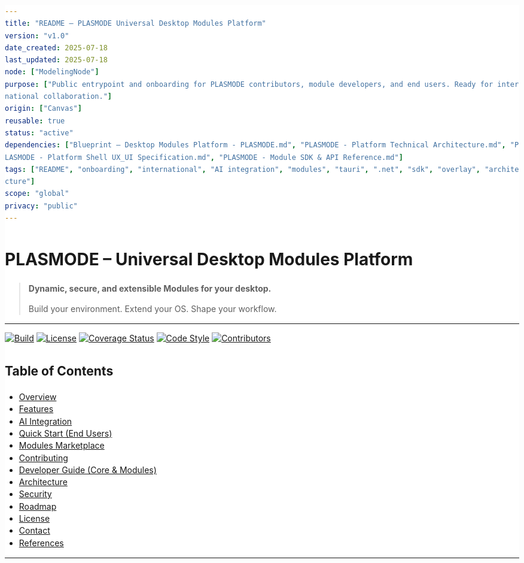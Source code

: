 ```yaml
---
title: "README – PLASMODE Universal Desktop Modules Platform"
version: "v1.0"
date_created: 2025-07-18
last_updated: 2025-07-18
node: ["ModelingNode"]
purpose: ["Public entrypoint and onboarding for PLASMODE contributors, module developers, and end users. Ready for international collaboration."]
origin: ["Canvas"]
reusable: true
status: "active"
dependencies: ["Blueprint – Desktop Modules Platform - PLASMODE.md", "PLASMODE - Platform Technical Architecture.md", "PLASMODE - Platform Shell UX_UI Specification.md", "PLASMODE - Module SDK & API Reference.md"]
tags: ["README", "onboarding", "international", "AI integration", "modules", "tauri", ".net", "sdk", "overlay", "architecture"]
scope: "global"
privacy: "public"
---
```


# PLASMODE – Universal Desktop Modules Platform

> **Dynamic, secure, and extensible Modules for your desktop.**
>
> Build your environment. Extend your OS. Shape your workflow.

---
[![Build](https://github.com/nsalvacao/plasmode/actions/workflows/ci.yml/badge.svg)](https://github.com/nsalvacao/plasmode/actions/workflows/ci.yml) [![License](https://img.shields.io/badge/License-Apache%202.0-blue.svg)](LICENSE) [![Coverage Status](https://img.shields.io/coveralls/github/nsalvacao/plasmode.svg)](#) [![Code Style](https://img.shields.io/badge/code%20style-eslint-brightgreen.svg)](#) [![Contributors](https://img.shields.io/github/contributors/nsalvacao/plasmode.svg)](https://github.com/nsalvacao/plasmode/graphs/contributors)


## Table of Contents
- [Overview](#overview)
- [Features](#features)
- [AI Integration](#ai-integration)
- [Quick Start (End Users)](#quick-start-end-users)
- [Modules Marketplace](#modules-marketplace)
- [Contributing](#contributing)
- [Developer Guide (Core & Modules)](#developer-guide-core--modules)
- [Architecture](#architecture)
- [Security](#security)
- [Roadmap](#roadmap)
- [License](#license)
- [Contact](#contact)
- [References](#references)

---